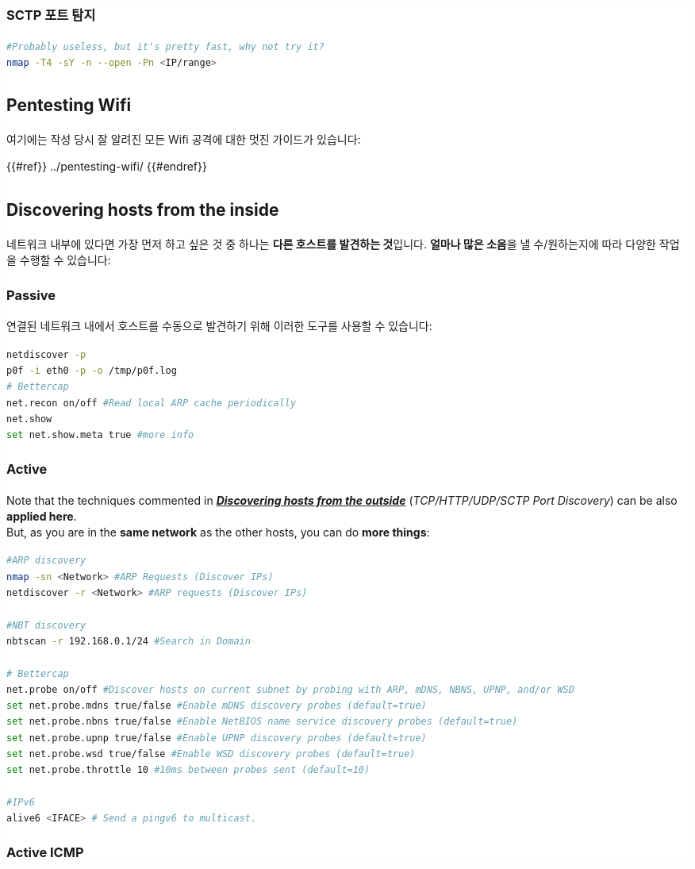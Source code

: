 ### SCTP 포트 탐지
```bash
#Probably useless, but it's pretty fast, why not try it?
nmap -T4 -sY -n --open -Pn <IP/range>
```
## Pentesting Wifi

여기에는 작성 당시 잘 알려진 모든 Wifi 공격에 대한 멋진 가이드가 있습니다:

{{#ref}}
../pentesting-wifi/
{{#endref}}

## Discovering hosts from the inside

네트워크 내부에 있다면 가장 먼저 하고 싶은 것 중 하나는 **다른 호스트를 발견하는 것**입니다. **얼마나 많은 소음**을 낼 수/원하는지에 따라 다양한 작업을 수행할 수 있습니다:

### Passive

연결된 네트워크 내에서 호스트를 수동으로 발견하기 위해 이러한 도구를 사용할 수 있습니다:
```bash
netdiscover -p
p0f -i eth0 -p -o /tmp/p0f.log
# Bettercap
net.recon on/off #Read local ARP cache periodically
net.show
set net.show.meta true #more info
```
### Active

Note that the techniques commented in [_**Discovering hosts from the outside**_](#discovering-hosts-from-the-outside) (_TCP/HTTP/UDP/SCTP Port Discovery_) can be also **applied here**.\
But, as you are in the **same network** as the other hosts, you can do **more things**:
```bash
#ARP discovery
nmap -sn <Network> #ARP Requests (Discover IPs)
netdiscover -r <Network> #ARP requests (Discover IPs)

#NBT discovery
nbtscan -r 192.168.0.1/24 #Search in Domain

# Bettercap
net.probe on/off #Discover hosts on current subnet by probing with ARP, mDNS, NBNS, UPNP, and/or WSD
set net.probe.mdns true/false #Enable mDNS discovery probes (default=true)
set net.probe.nbns true/false #Enable NetBIOS name service discovery probes (default=true)
set net.probe.upnp true/false #Enable UPNP discovery probes (default=true)
set net.probe.wsd true/false #Enable WSD discovery probes (default=true)
set net.probe.throttle 10 #10ms between probes sent (default=10)

#IPv6
alive6 <IFACE> # Send a pingv6 to multicast.
```
### Active ICMP
